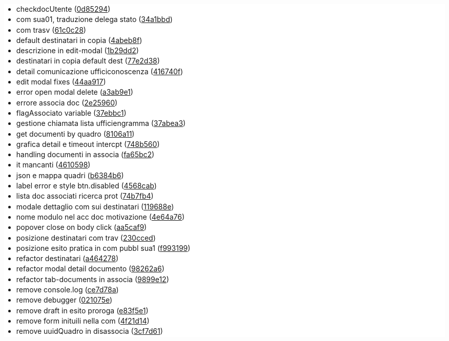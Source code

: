 * checkdocUtente ([0d85294](https://production.eng.it/gitlab/adsp_sua/front-end/genova/adsp-bpm/commits/0d852947c466f445c2ca9ced174d8d770919dd69))
* com sua01, traduzione delega stato ([34a1bbd](https://production.eng.it/gitlab/adsp_sua/front-end/genova/adsp-bpm/commits/34a1bbd34943dfa38e5f67135dba321bc86398a1))
* com trasv ([61c0c28](https://production.eng.it/gitlab/adsp_sua/front-end/genova/adsp-bpm/commits/61c0c2846a7c04c6eb9396573ab5bc3d60e72d87))
* default destinatari in copia ([4abeb8f](https://production.eng.it/gitlab/adsp_sua/front-end/genova/adsp-bpm/commits/4abeb8f7bd50f9e37dcddfd81949003300097b56))
* descrizione in edit-modal ([1b29dd2](https://production.eng.it/gitlab/adsp_sua/front-end/genova/adsp-bpm/commits/1b29dd2af6c90da0119d6f0363f9d740da487d32))
* destinatari in copia default dest ([77e2d38](https://production.eng.it/gitlab/adsp_sua/front-end/genova/adsp-bpm/commits/77e2d38735530f4928a2cf7cf2463389a9a944da))
* detail comunicazione ufficiconoscenza ([416740f](https://production.eng.it/gitlab/adsp_sua/front-end/genova/adsp-bpm/commits/416740f91d4e047252eae5b54e11628988a6df3f))
* edit modal fixes ([44aa917](https://production.eng.it/gitlab/adsp_sua/front-end/genova/adsp-bpm/commits/44aa91763880af90b0a603c86b5b93a5bf706277))
* error open modal delete ([a3ab9e1](https://production.eng.it/gitlab/adsp_sua/front-end/genova/adsp-bpm/commits/a3ab9e11230314a6461aaca0193c393f0fdbf003))
* errore associa doc ([2e25960](https://production.eng.it/gitlab/adsp_sua/front-end/genova/adsp-bpm/commits/2e25960cf67fd314d00ec3af65586a6bb3b997ae))
* flagAssociato variable ([37ebbc1](https://production.eng.it/gitlab/adsp_sua/front-end/genova/adsp-bpm/commits/37ebbc1c1f2273e97da90a981e7d68c4a1f8a721))
* gestione chiamata lista ufficiengramma ([37abea3](https://production.eng.it/gitlab/adsp_sua/front-end/genova/adsp-bpm/commits/37abea3dc7ef24746c496546a0eb955856bafb26))
* get documenti by quadro ([8106a11](https://production.eng.it/gitlab/adsp_sua/front-end/genova/adsp-bpm/commits/8106a112ded1bbda43c795d915f0ad055ca6e10a))
* grafica detail e timeout intercpt ([748b560](https://production.eng.it/gitlab/adsp_sua/front-end/genova/adsp-bpm/commits/748b56048889158751b502a59e4ecfbe7768aa96))
* handling documenti in associa ([fa65bc2](https://production.eng.it/gitlab/adsp_sua/front-end/genova/adsp-bpm/commits/fa65bc29cbc68529167e85cc479e7bfcce6dad2d))
* it mancanti ([4610598](https://production.eng.it/gitlab/adsp_sua/front-end/genova/adsp-bpm/commits/4610598bc6b3d3a353f8bbe9118129504551dd73))
* json e mappa quadri ([b6384b6](https://production.eng.it/gitlab/adsp_sua/front-end/genova/adsp-bpm/commits/b6384b61be4602e68a3739189a317605c46a973e))
* label error e style btn.disabled ([4568cab](https://production.eng.it/gitlab/adsp_sua/front-end/genova/adsp-bpm/commits/4568cab5595b405cdd25de0f30ebe7f888f86d7a))
* lista doc associati ricerca prot ([74b7fb4](https://production.eng.it/gitlab/adsp_sua/front-end/genova/adsp-bpm/commits/74b7fb4894969884aad9cae98b5beb1d14070544))
* modale dettaglio com sui destinatari ([119688e](https://production.eng.it/gitlab/adsp_sua/front-end/genova/adsp-bpm/commits/119688e020c8f0d9c0c867ead1cb9065f147d6da))
* nome modulo nel acc doc motivazione ([4e64a76](https://production.eng.it/gitlab/adsp_sua/front-end/genova/adsp-bpm/commits/4e64a76b33a82e7fede8011f1263ba809982e7bf))
* popover close on body click ([aa5caf9](https://production.eng.it/gitlab/adsp_sua/front-end/genova/adsp-bpm/commits/aa5caf9d3c28492d76ea7b5950f05127cc8d2cb8))
* posizione destinatari com trav ([230cced](https://production.eng.it/gitlab/adsp_sua/front-end/genova/adsp-bpm/commits/230cced22eff3f932f70bbafd76c53a1bee1bce8))
* posizione esito pratica in com pubbl sua1 ([f993199](https://production.eng.it/gitlab/adsp_sua/front-end/genova/adsp-bpm/commits/f9931991752dc91d941dffa455ffbcd3ba41cd96))
* refactor destinatari ([a464278](https://production.eng.it/gitlab/adsp_sua/front-end/genova/adsp-bpm/commits/a46427847b226d88c0690ec8714b18e528bbbad3))
* refactor modal detail documento ([98262a6](https://production.eng.it/gitlab/adsp_sua/front-end/genova/adsp-bpm/commits/98262a6cf39e1d9fc5dc82d31bb26b49f94d07fd))
* refactor tab-documents in associa ([9899e12](https://production.eng.it/gitlab/adsp_sua/front-end/genova/adsp-bpm/commits/9899e1291f6995dec929b43f77e89351cd919dd0))
* remove console.log ([ce7d78a](https://production.eng.it/gitlab/adsp_sua/front-end/genova/adsp-bpm/commits/ce7d78a6fea05f8ef0082bad59317c530186cc3a))
* remove debugger ([021075e](https://production.eng.it/gitlab/adsp_sua/front-end/genova/adsp-bpm/commits/021075e9024a2c1a7e6147f433db86bddb3fa75b))
* remove draft in esito proroga ([e83f5e1](https://production.eng.it/gitlab/adsp_sua/front-end/genova/adsp-bpm/commits/e83f5e1593746db67e3126520d2339d3f3fc10cc))
* remove form inituili nella com ([4f21d14](https://production.eng.it/gitlab/adsp_sua/front-end/genova/adsp-bpm/commits/4f21d147228fe8b84478306f2cca3d62e43d8a09))
* remove uuidQuadro in disassocia ([3cf7d61](https://production.eng.it/gitlab/adsp_sua/front-end/genova/adsp-bpm/commits/3cf7d61123d8f5bf0620c108d219cb7d0b5ee9ae))